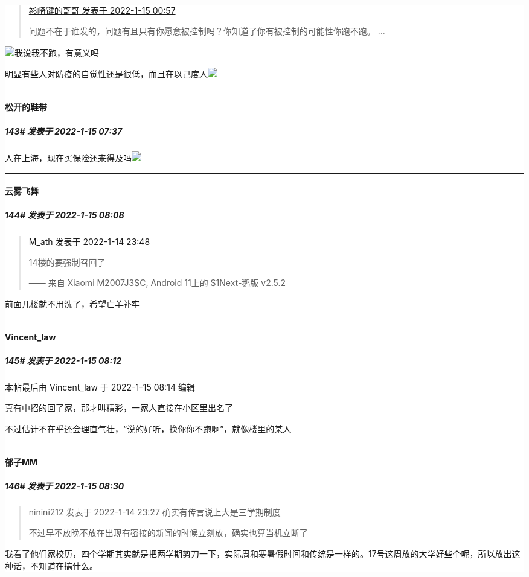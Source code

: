 <blockquote><a href="httphttps://bbs.saraba1st.com/2b/forum.php?mod=redirect&amp;goto=findpost&amp;pid=54295291&amp;ptid=2047403" target="_blank">衫崎键的哥哥 发表于 2022-1-15 00:57</a>

问题不在于谁发的，问题有且只有你愿意被控制吗？你知道了你有被控制的可能性你跑不跑。 ...</blockquote>
<img src="https://static.saraba1st.com/image/smiley/face2017/067.png" referrerpolicy="no-referrer">我说我不跑，有意义吗

明显有些人对防疫的自觉性还是很低，而且在以己度人<img src="https://static.saraba1st.com/image/smiley/face2017/245.png" referrerpolicy="no-referrer">



*****

####  松开的鞋带  
##### 143#       发表于 2022-1-15 07:37

人在上海，现在买保险还来得及吗<img src="https://static.saraba1st.com/image/smiley/face2017/004.gif" referrerpolicy="no-referrer">



*****

####  云雾飞舞  
##### 144#       发表于 2022-1-15 08:08

<blockquote><a href="httphttps://bbs.saraba1st.com/2b/forum.php?mod=redirect&amp;goto=findpost&amp;pid=54294748&amp;ptid=2047403" target="_blank">M_ath 发表于 2022-1-14 23:48</a>

14楼的要强制召回了

—— 来自 Xiaomi M2007J3SC, Android 11上的 S1Next-鹅版 v2.5.2</blockquote>
前面几楼就不用洗了，希望亡羊补牢



*****

####  Vincent_law  
##### 145#       发表于 2022-1-15 08:12

 本帖最后由 Vincent_law 于 2022-1-15 08:14 编辑 

真有中招的回了家，那才叫精彩，一家人直接在小区里出名了

不过估计不在乎还会理直气壮，“说的好听，换你你不跑啊”，就像楼里的某人



*****

####  郁子MM  
##### 146#       发表于 2022-1-15 08:30

<blockquote>ninini212 发表于 2022-1-14 23:27
确实有传言说上大是三学期制度

不过早不放晚不放在出现有密接的新闻的时候立刻放，确实也算当机立断了
</blockquote>
我看了他们家校历，四个学期其实就是把两学期剪刀一下，实际周和寒暑假时间和传统是一样的。17号这周放的大学好些个呢，所以放出这种话，不知道在搞什么。
